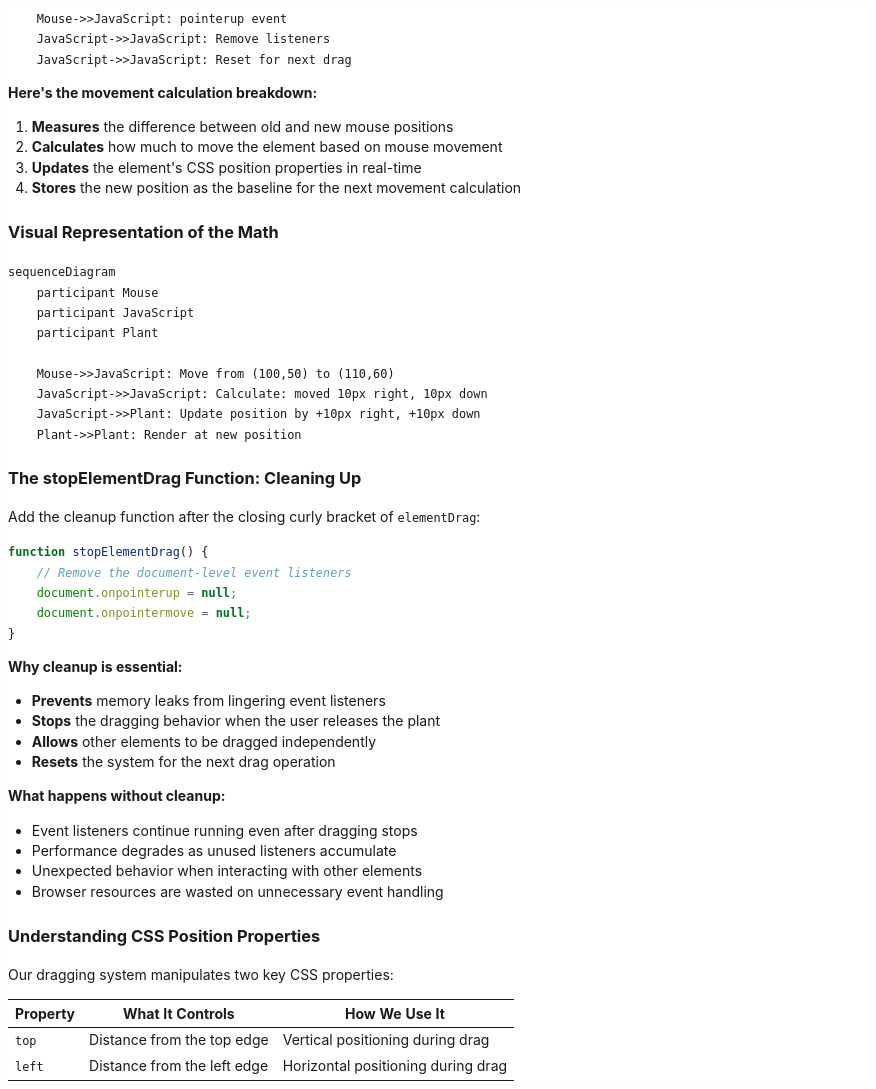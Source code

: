 ```mermaid
    Mouse->>JavaScript: pointerup event
    JavaScript->>JavaScript: Remove listeners
    JavaScript->>JavaScript: Reset for next drag
```

**Here's the movement calculation breakdown:**
1. **Measures** the difference between old and new mouse positions
2. **Calculates** how much to move the element based on mouse movement
3. **Updates** the element's CSS position properties in real-time
4. **Stores** the new position as the baseline for the next movement calculation

### Visual Representation of the Math

```mermaid
sequenceDiagram
    participant Mouse
    participant JavaScript
    participant Plant
    
    Mouse->>JavaScript: Move from (100,50) to (110,60)
    JavaScript->>JavaScript: Calculate: moved 10px right, 10px down
    JavaScript->>Plant: Update position by +10px right, +10px down
    Plant->>Plant: Render at new position
```

### The stopElementDrag Function: Cleaning Up

Add the cleanup function after the closing curly bracket of `elementDrag`:

```javascript
function stopElementDrag() {
    // Remove the document-level event listeners
    document.onpointerup = null;
    document.onpointermove = null;
}
```

**Why cleanup is essential:**
- **Prevents** memory leaks from lingering event listeners
- **Stops** the dragging behavior when the user releases the plant
- **Allows** other elements to be dragged independently
- **Resets** the system for the next drag operation

**What happens without cleanup:**
- Event listeners continue running even after dragging stops
- Performance degrades as unused listeners accumulate
- Unexpected behavior when interacting with other elements
- Browser resources are wasted on unnecessary event handling

### Understanding CSS Position Properties

Our dragging system manipulates two key CSS properties:

| Property | What It Controls | How We Use It |
|----------|------------------|---------------|
| `top` | Distance from the top edge | Vertical positioning during drag |
| `left` | Distance from the left edge | Horizontal positioning during drag |
